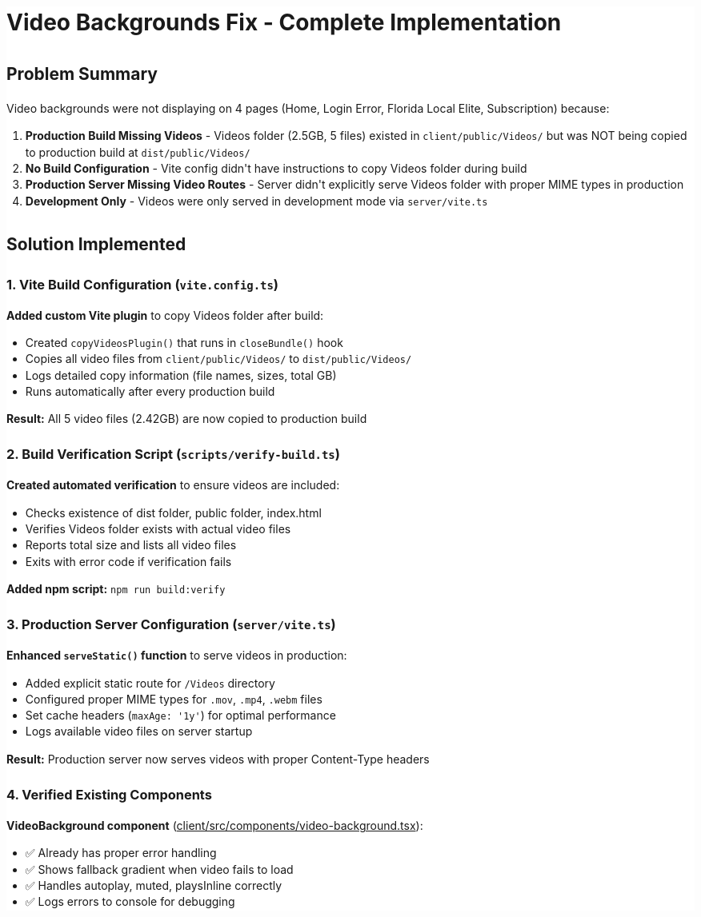 # Video Backgrounds Fix - Complete Implementation

## Problem Summary
Video backgrounds were not displaying on 4 pages (Home, Login Error, Florida Local Elite, Subscription) because:

1. **Production Build Missing Videos** - Videos folder (2.5GB, 5 files) existed in `client/public/Videos/` but was NOT being copied to production build at `dist/public/Videos/`
2. **No Build Configuration** - Vite config didn't have instructions to copy Videos folder during build
3. **Production Server Missing Video Routes** - Server didn't explicitly serve Videos folder with proper MIME types in production
4. **Development Only** - Videos were only served in development mode via `server/vite.ts`

## Solution Implemented

### 1. Vite Build Configuration (`vite.config.ts`)
**Added custom Vite plugin** to copy Videos folder after build:
- Created `copyVideosPlugin()` that runs in `closeBundle()` hook
- Copies all video files from `client/public/Videos/` to `dist/public/Videos/`
- Logs detailed copy information (file names, sizes, total GB)
- Runs automatically after every production build

**Result:** All 5 video files (2.42GB) are now copied to production build

### 2. Build Verification Script (`scripts/verify-build.ts`)
**Created automated verification** to ensure videos are included:
- Checks existence of dist folder, public folder, index.html
- Verifies Videos folder exists with actual video files
- Reports total size and lists all video files
- Exits with error code if verification fails

**Added npm script:** `npm run build:verify`

### 3. Production Server Configuration (`server/vite.ts`)
**Enhanced `serveStatic()` function** to serve videos in production:
- Added explicit static route for `/Videos` directory
- Configured proper MIME types for `.mov`, `.mp4`, `.webm` files
- Set cache headers (`maxAge: '1y'`) for optimal performance
- Logs available video files on server startup

**Result:** Production server now serves videos with proper Content-Type headers

### 4. Verified Existing Components
**VideoBackground component** ([client/src/components/video-background.tsx](client/src/components/video-background.tsx)):
- ✅ Already has proper error handling
- ✅ Shows fallback gradient when video fails to load
- ✅ Handles autoplay, muted, playsInline correctly
- ✅ Logs errors to console for debugging
